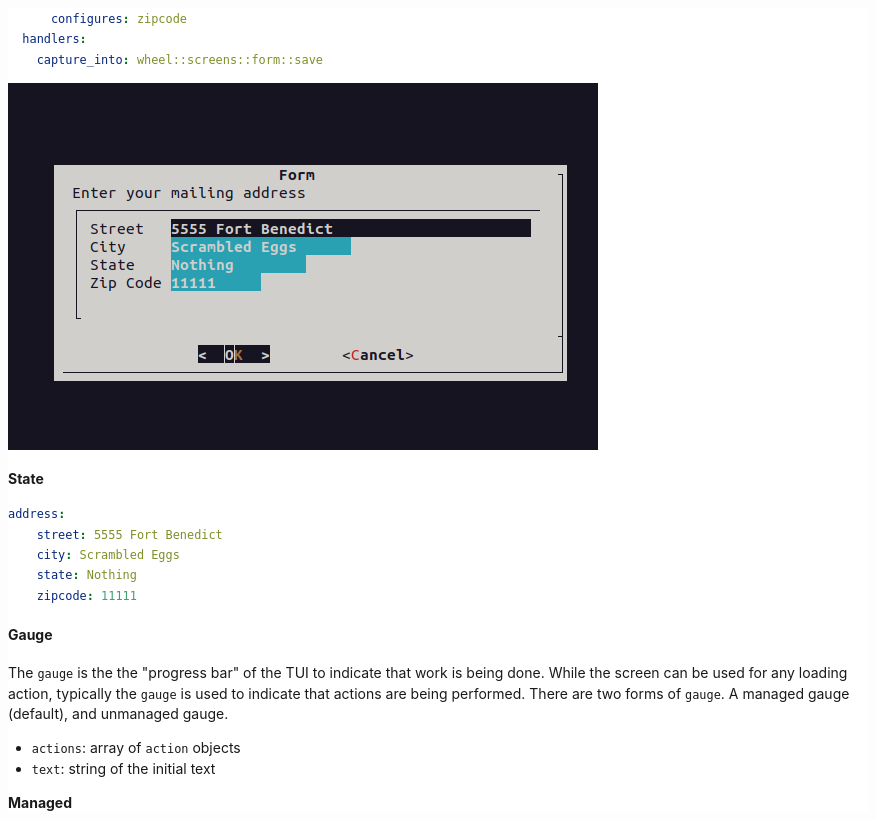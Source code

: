 ``` yaml
      configures: zipcode
  handlers:
    capture_into: wheel::screens::form::save
```

![Form](images/documentation/form.png)

__State__

``` yaml
address:
    street: 5555 Fort Benedict
    city: Scrambled Eggs
    state: Nothing
    zipcode: 11111
```

#### Gauge

The `gauge` is the the "progress bar" of the TUI to indicate that work is
being done. While the screen can be used for any loading action, typically
the `gauge` is used to indicate that actions are being performed. There are
two forms of `gauge`. A managed gauge (default), and unmanaged gauge.

- `actions`: array of `action` objects
- `text`: string of the initial text

__Managed__
